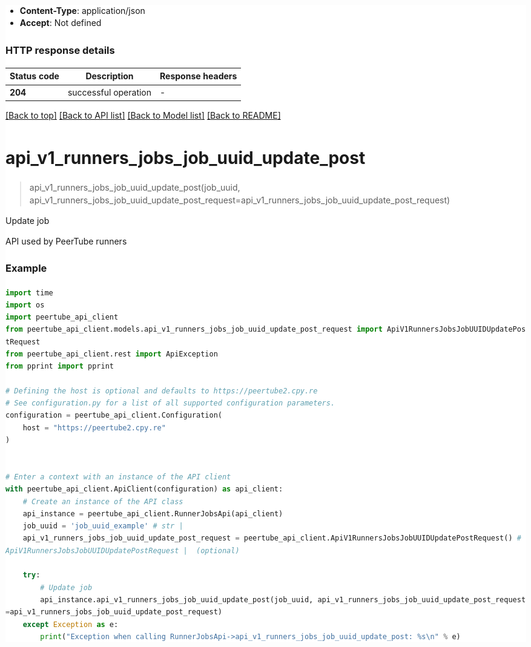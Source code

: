  - **Content-Type**: application/json
 - **Accept**: Not defined

### HTTP response details
| Status code | Description | Response headers |
|-------------|-------------|------------------|
**204** | successful operation |  -  |

[[Back to top]](#) [[Back to API list]](../README.md#documentation-for-api-endpoints) [[Back to Model list]](../README.md#documentation-for-models) [[Back to README]](../README.md)

# **api_v1_runners_jobs_job_uuid_update_post**
> api_v1_runners_jobs_job_uuid_update_post(job_uuid, api_v1_runners_jobs_job_uuid_update_post_request=api_v1_runners_jobs_job_uuid_update_post_request)

Update job

API used by PeerTube runners

### Example

```python
import time
import os
import peertube_api_client
from peertube_api_client.models.api_v1_runners_jobs_job_uuid_update_post_request import ApiV1RunnersJobsJobUUIDUpdatePostRequest
from peertube_api_client.rest import ApiException
from pprint import pprint

# Defining the host is optional and defaults to https://peertube2.cpy.re
# See configuration.py for a list of all supported configuration parameters.
configuration = peertube_api_client.Configuration(
    host = "https://peertube2.cpy.re"
)


# Enter a context with an instance of the API client
with peertube_api_client.ApiClient(configuration) as api_client:
    # Create an instance of the API class
    api_instance = peertube_api_client.RunnerJobsApi(api_client)
    job_uuid = 'job_uuid_example' # str | 
    api_v1_runners_jobs_job_uuid_update_post_request = peertube_api_client.ApiV1RunnersJobsJobUUIDUpdatePostRequest() # ApiV1RunnersJobsJobUUIDUpdatePostRequest |  (optional)

    try:
        # Update job
        api_instance.api_v1_runners_jobs_job_uuid_update_post(job_uuid, api_v1_runners_jobs_job_uuid_update_post_request=api_v1_runners_jobs_job_uuid_update_post_request)
    except Exception as e:
        print("Exception when calling RunnerJobsApi->api_v1_runners_jobs_job_uuid_update_post: %s\n" % e)
```
